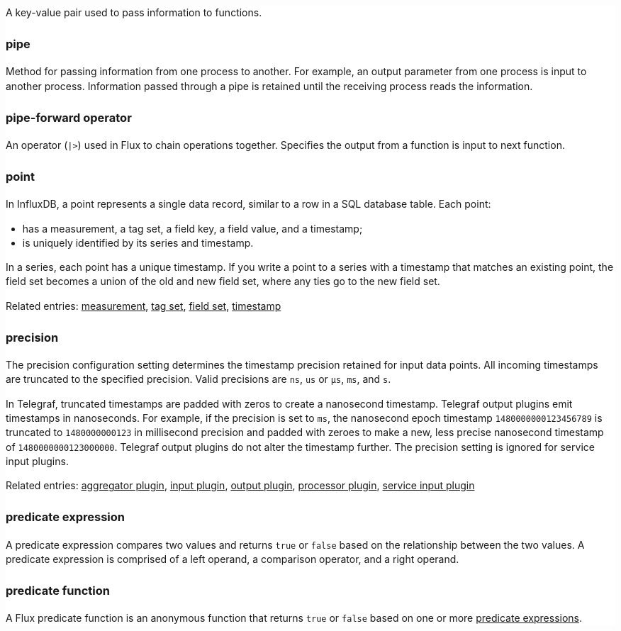 A key-value pair used to pass information to functions.

### pipe

Method for passing information from one process to another.
For example, an output parameter from one process is input to another process.
Information passed through a pipe is retained until the receiving process reads the information.

### pipe-forward operator

An operator (`|>`) used in Flux to chain operations together.
Specifies the output from a function is input to next function.

### point

In InfluxDB, a point represents a single data record, similar to a row in a SQL database table.
Each point:

- has a measurement, a tag set, a field key, a field value, and a timestamp;
- is uniquely identified by its series and timestamp.

In a series, each point has a unique timestamp.
If you write a point to a series with a timestamp that matches an existing point, the field set becomes a union of the old and new field set, where any ties go to the new field set.

Related entries: [measurement](#measurement), [tag set](#tag-set), [field set](#field-set), [timestamp](#timestamp)

### precision

The precision configuration setting determines the timestamp precision retained for input data points.
All incoming timestamps are truncated to the specified precision.
Valid precisions are `ns`, `us` or `µs`, `ms`, and `s`.

In Telegraf, truncated timestamps are padded with zeros to create a nanosecond timestamp.
Telegraf output plugins emit timestamps in nanoseconds.
For example, if the precision is set to `ms`, the nanosecond epoch timestamp `1480000000123456789` is truncated to `1480000000123` in millisecond precision and padded with zeroes to make a new, less precise nanosecond timestamp of `1480000000123000000`.
Telegraf output plugins do not alter the timestamp further.
The precision setting is ignored for service input plugins.

Related entries:  [aggregator plugin](#aggregator-plugin), [input plugin](#input-plugin), [output plugin](#output-plugin), [processor plugin](#processor-plugin), [service input plugin](#service-input-plugin)

### predicate expression

A predicate expression compares two values and returns `true` or `false` based on
the relationship between the two values.
A predicate expression is comprised of a left operand, a comparison operator, and a right operand.

### predicate function
A Flux predicate function is an anonymous function that returns `true` or `false`
based on one or more [predicate expressions](#predicate-expression).
